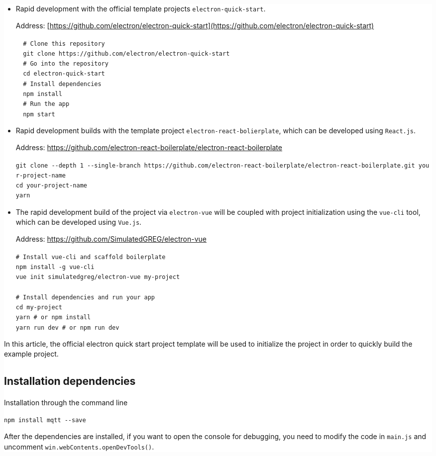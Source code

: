 - Rapid development with the official template projects `electron-quick-start`.

  Address: [https://github.com/electron/electron-quick-start](https://github.com/electron/electron-quick-start)

  ```shell
    # Clone this repository
    git clone https://github.com/electron/electron-quick-start
    # Go into the repository
    cd electron-quick-start
    # Install dependencies
    npm install
    # Run the app
    npm start
  ```

- Rapid development builds with the template project `electron-react-bolierplate`, which can be developed using `React.js`.

  Address: <https://github.com/electron-react-boilerplate/electron-react-boilerplate>

  ```shell
  git clone --depth 1 --single-branch https://github.com/electron-react-boilerplate/electron-react-boilerplate.git your-project-name
  cd your-project-name
  yarn
  ```

- The rapid development build of the project via `electron-vue` will be coupled with project initialization using the `vue-cli` tool, which can be developed using `Vue.js`.

  Address: <https://github.com/SimulatedGREG/electron-vue>

  ```shell
  # Install vue-cli and scaffold boilerplate
  npm install -g vue-cli
  vue init simulatedgreg/electron-vue my-project
  
  # Install dependencies and run your app
  cd my-project
  yarn # or npm install
  yarn run dev # or npm run dev
  ```

In this article, the official electron quick start project template will be used to initialize the project in order to quickly build the example project.

## Installation dependencies

Installation through the command line

```shell
npm install mqtt --save
```

After the dependencies are installed, if you want to open the console for debugging, you need to modify the code in `main.js` and uncomment `win.webContents.openDevTools()`.
